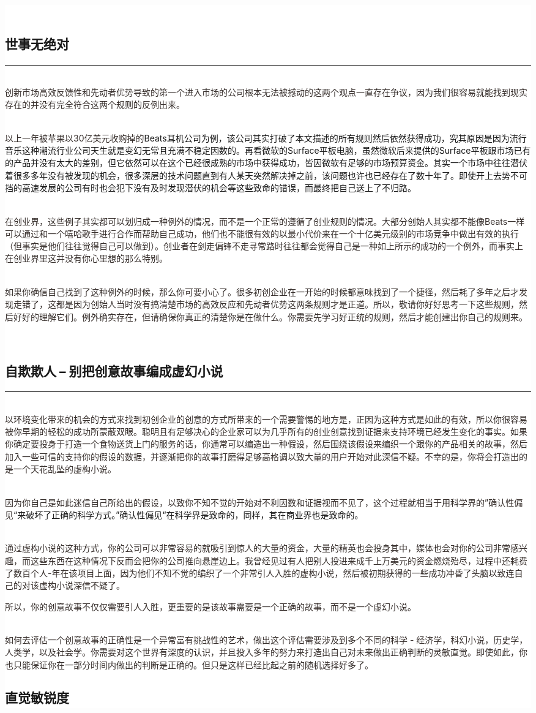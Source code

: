 <span style="color:#362E2B;"> </span>

## 世事无绝对
<div align="center">

* * *
</div>

<span style="color:#362E2B;"><span style="white-space:pre">	</span>创新市场高效反馈性和先动者优势导致的第一个进入市场的公司根本无法被撼动的这两个观点一直存在争议，因为我们很容易就能找到现实存在的并没有完全符合这两个规则的反例出来。</span>

<span style="color:#362E2B;"><span style="white-space:pre">	</span>以上一年被苹果以</span><span style="color:#362E2B;">30亿美元收购掉的</span>Beats耳机公司为例，该公司其实打破了本文描述的所有规则然后依然获得成功，究其原因是因为流行音乐这种潮流行业公司天生就是变幻无常且充满不稳定因数的。再看微软的Surface平板电脑，虽然微软后来提供的Surface平板跟市场已有的产品并没有太大的差别，但它依然可以在这个已经很成熟的市场中获得成功，皆因微软有足够的市场预算资金。其实一个市场中往往潜伏着很多多年没有被发现的机会，很多深层的技术问题直到有人某天突然解决掉之前，该问题也许也已经存在了数十年了。即使开上去势不可挡的高速发展的公司有时也会犯下没有及时发现潜伏的机会等这些致命的错误，而最终把自己送上了不归路。

<span style="color:#362E2B;"><span style="white-space:pre">	</span>在创业界，这些例子其实都可以划归成一种例外的情况，而不是一个正常的遵循了创业规则的情况。大部分创始人其实都不能像</span><span style="color:#362E2B;">Beats一样可以通过和一个嘻哈歌手进行合作而帮助自己成功，他们也不能很有效的以最小代价来在一个十亿美元级别的市场竞争中做出有效的执行（但事实是他们往往觉得自己可以做到）。创业者在剑走偏锋不走寻常路时往往都会觉得自己是一种如上所示的成功的一个例外，而事实上在创业界里这并没有你心里想的那么特别。</span>

<span style="color:#362E2B;"><span style="white-space:pre">	</span>如果你确信自己找到了这种例外的时候，那么你可要小心了。很多初创企业在一开始的时候都意味找到了一个捷径，然后耗了多年之后才发现走错了，这都是因为创始人当时没有搞清楚市场的高效反应和先动者优势这两条规则才是正道。所以，敬请你好好思考一下这些规则，然后好好的理解它们。例外确实存在，但请确保你真正的清楚你是在做什么。你需要先学习好正统的规则，然后才能创建出你自己的规则来。</span>

<span style="color:#362E2B;"> </span>

## 自欺欺人 – 别把创意故事编成虚幻小说
<div align="center">

* * *
</div>

<span style="color:#362E2B;"><span style="white-space:pre">	</span>以环境变化带来的机会的方式来找到初创企业的创意的方式所带来的一个需要警惕的地方是，正因为这种方式是如此的有效，所以你很容易被你早期的轻松的成功所蒙蔽双眼。聪明且有足够决心的企业家可以为几乎所有的创业创意找到证据来支持环境已经发生变化的事实。如果你确定要投身于打造一个食物送货上门的服务的话，你通常可以编造出一种假设，然后围绕该假设来编织一个跟你的产品相关的故事，然后加入一些可信的支持你的假设的数据，并逐渐把你的故事打磨得足够高格调以致大量的用户开始对此深信不疑。不幸的是，你将会打造出的是一个天花乱坠的虚构小说。</span>

<span style="color:#362E2B;"><span style="white-space:pre">	</span>因为你自己是如此迷信自己所给出的假设，以致你不知不觉的开始对不利因数和证据视而不见了，这个过程就相当于用科学界的</span><span style="color:#362E2B;">”确认性偏见</span>“来破坏了正确的科学方式。”确认性偏见“在科学界是致命的，同样，其在商业界也是致命的。

<span style="color:#362E2B;"><span style="white-space:pre">	</span>通过虚构小说的这种方式，你的公司可以非常容易的就吸引到惊人的大量的资金，大量的精英也会投身其中，媒体也会对你的公司非常感兴趣，而这些东西在这种情况下反而会把你的公司推向悬崖边上。我曾经见过有人把别人投进来成千上万美元的资金燃烧殆尽，过程中还耗费了数百个人</span><span style="color:#362E2B;">-年在该项目上面，因为他们不知不觉的编织了一个非常引人入胜的虚构小说，然后被初期获得的一些成功冲昏了头脑以致连自己的对该虚构小说深信不疑了。</span>

<span style="color:#362E2B;">所以，你的创意故事不仅仅需要引人入胜，更重要的是该故事需要是一个正确的故事，而不是一个虚幻小说。</span>

<span style="color:#362E2B;"><span style="white-space:pre">	</span>如何去评估一个创意故事的正确性是一个异常富有挑战性的艺术，做出这个评估需要涉及到多个不同的科学</span><span style="color:#362E2B;"> - 经济学，科幻小说，历史学，人类学，以及社会学。你需要对这个世界有深度的认识，并且投入多年的努力来打造出自己对未来做出正确判断的灵敏直觉。即使如此，你也只能保证你在一部分时间内做出的判断是正确的。但只是这样已经比起之前的随机选择好多了。</span>

## 直觉敏锐度
<div align="center">
